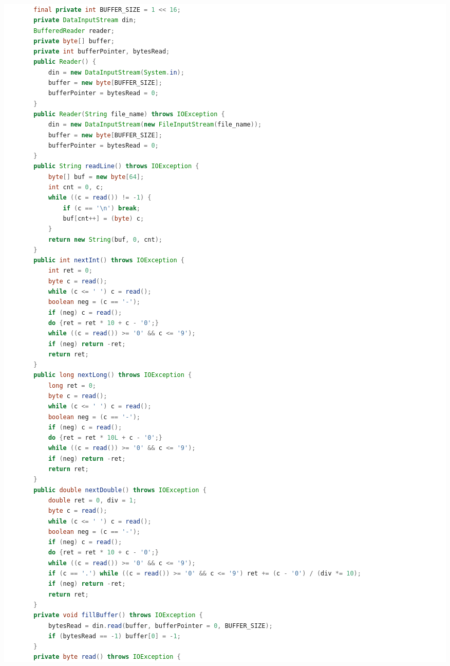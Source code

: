 ```java
        final private int BUFFER_SIZE = 1 << 16;
        private DataInputStream din;
        BufferedReader reader;
        private byte[] buffer;
        private int bufferPointer, bytesRead;
        public Reader() {
            din = new DataInputStream(System.in);
            buffer = new byte[BUFFER_SIZE];
            bufferPointer = bytesRead = 0;
        }
        public Reader(String file_name) throws IOException {
            din = new DataInputStream(new FileInputStream(file_name));
            buffer = new byte[BUFFER_SIZE];
            bufferPointer = bytesRead = 0;
        }
        public String readLine() throws IOException {
            byte[] buf = new byte[64];
            int cnt = 0, c;
            while ((c = read()) != -1) {
                if (c == '\n') break;
                buf[cnt++] = (byte) c;
            }
            return new String(buf, 0, cnt);
        }
        public int nextInt() throws IOException {
            int ret = 0;
            byte c = read();
            while (c <= ' ') c = read();
            boolean neg = (c == '-');
            if (neg) c = read();
            do {ret = ret * 10 + c - '0';}
            while ((c = read()) >= '0' && c <= '9');
            if (neg) return -ret;
            return ret;
        }
        public long nextLong() throws IOException {
            long ret = 0;
            byte c = read();
            while (c <= ' ') c = read();
            boolean neg = (c == '-');
            if (neg) c = read();
            do {ret = ret * 10L + c - '0';}
            while ((c = read()) >= '0' && c <= '9');
            if (neg) return -ret;
            return ret;
        }
        public double nextDouble() throws IOException {
            double ret = 0, div = 1;
            byte c = read();
            while (c <= ' ') c = read();
            boolean neg = (c == '-');
            if (neg) c = read();
            do {ret = ret * 10 + c - '0';}
            while ((c = read()) >= '0' && c <= '9');
            if (c == '.') while ((c = read()) >= '0' && c <= '9') ret += (c - '0') / (div *= 10);
            if (neg) return -ret;
            return ret;
        }
        private void fillBuffer() throws IOException {
            bytesRead = din.read(buffer, bufferPointer = 0, BUFFER_SIZE);
            if (bytesRead == -1) buffer[0] = -1;
        }
        private byte read() throws IOException {
```